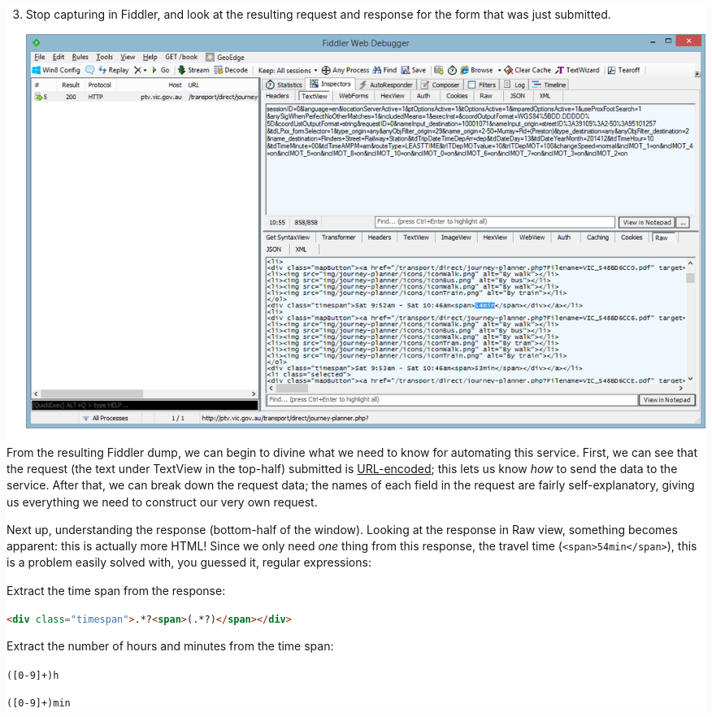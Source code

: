 3. Stop capturing in Fiddler, and look at the resulting request and response for the form that was just submitted.

    ![Image of Fiddler, showing the request and response](fiddler-3.png)

From the resulting Fiddler dump, we can begin to divine what we need to know for automating this service. First, we can see that the request (the text under TextView in the top-half) submitted is [URL-encoded](http://en.wikipedia.org/wiki/Percent-encoding#The_application.2Fx-www-form-urlencoded_type); this lets us know *how* to send the data to the service. After that, we can break down the request data; the names of each field in the request are fairly self-explanatory, giving us everything we need to construct our very own request.

Next up, understanding the response (bottom-half of the window). Looking at the response in Raw view, something becomes apparent: this is actually more HTML! Since we only need *one* thing from this response, the travel time (`<span>54min</span>`), this is a problem easily solved with, you guessed it, regular expressions:

Extract the time span from the response:

```html
<div class="timespan">.*?<span>(.*?)</span></div>
```

Extract the number of hours and minutes from the time span:

```re
([0-9]+)h
```

```re
([0-9]+)min
```
